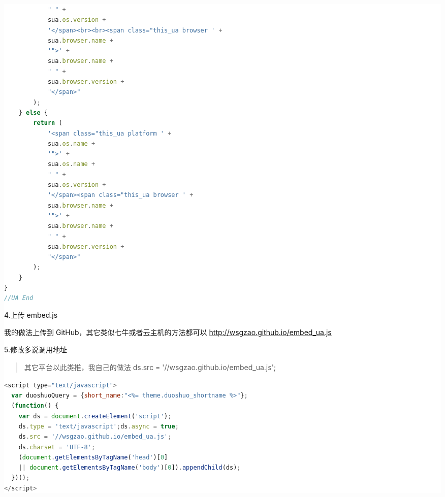 ```js
            " " +
            sua.os.version +
            '</span><br><br><span class="this_ua browser ' +
            sua.browser.name +
            '">' +
            sua.browser.name +
            " " +
            sua.browser.version +
            "</span>"
        );
    } else {
        return (
            '<span class="this_ua platform ' +
            sua.os.name +
            '">' +
            sua.os.name +
            " " +
            sua.os.version +
            '</span><span class="this_ua browser ' +
            sua.browser.name +
            '">' +
            sua.browser.name +
            " " +
            sua.browser.version +
            "</span>"
        );
    }
}
//UA End
```

4.上传 embed.js

我的做法上传到 GitHub，其它类似七牛或者云主机的方法都可以
http://wsgzao.github.io/embed_ua.js

5.修改多说调用地址

> 其它平台以此类推，我自己的做法 ds.src = '//wsgzao.github.io/embed_ua.js';

```js
<script type="text/javascript">
  var duoshuoQuery = {short_name:"<%= theme.duoshuo_shortname %>"};
  (function() {
    var ds = document.createElement('script');
    ds.type = 'text/javascript';ds.async = true;
    ds.src = '//wsgzao.github.io/embed_ua.js';
    ds.charset = 'UTF-8';
    (document.getElementsByTagName('head')[0]
    || document.getElementsByTagName('body')[0]).appendChild(ds);
  })();
</script>
```
